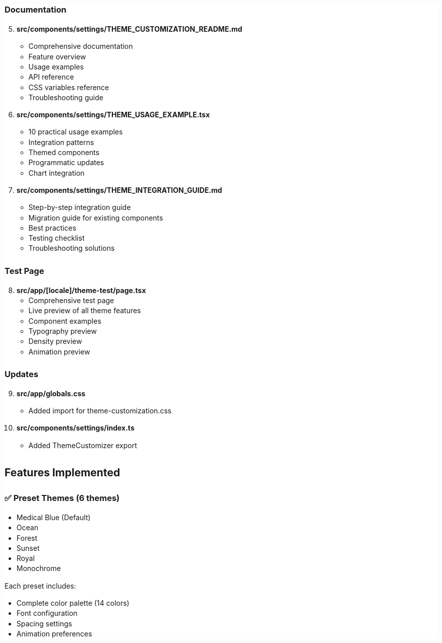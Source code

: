 ### Documentation
5. **src/components/settings/THEME_CUSTOMIZATION_README.md**
   - Comprehensive documentation
   - Feature overview
   - Usage examples
   - API reference
   - CSS variables reference
   - Troubleshooting guide

6. **src/components/settings/THEME_USAGE_EXAMPLE.tsx**
   - 10 practical usage examples
   - Integration patterns
   - Themed components
   - Programmatic updates
   - Chart integration

7. **src/components/settings/THEME_INTEGRATION_GUIDE.md**
   - Step-by-step integration guide
   - Migration guide for existing components
   - Best practices
   - Testing checklist
   - Troubleshooting solutions

### Test Page
8. **src/app/[locale]/theme-test/page.tsx**
   - Comprehensive test page
   - Live preview of all theme features
   - Component examples
   - Typography preview
   - Density preview
   - Animation preview

### Updates
9. **src/app/globals.css**
   - Added import for theme-customization.css

10. **src/components/settings/index.ts**
    - Added ThemeCustomizer export

## Features Implemented

### ✅ Preset Themes (6 themes)
- Medical Blue (Default)
- Ocean
- Forest
- Sunset
- Royal
- Monochrome

Each preset includes:
- Complete color palette (14 colors)
- Font configuration
- Spacing settings
- Animation preferences
